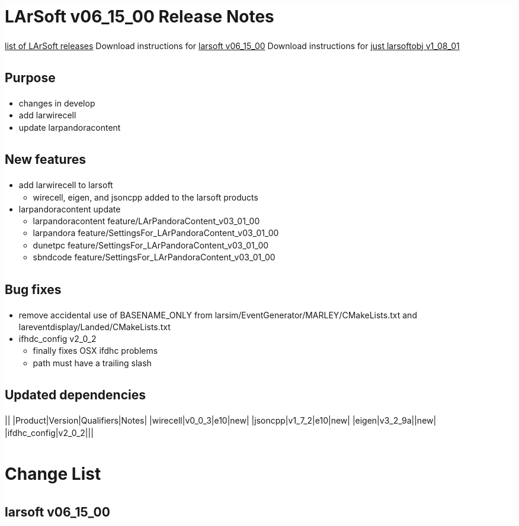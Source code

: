 LArSoft v06_15_00 Release Notes
======================================================================

[list of LArSoft releases](LArSoft_release_list)
Download instructions for [larsoft v06_15_00](http://scisoft.fnal.gov/scisoft/bundles/larsoft/v06_15_00/larsoft-v06_15_00.html)
Download instructions for [just larsoftobj v1_08_01](http://scisoft.fnal.gov/scisoft/bundles/larsoftobj/v1_08_01/larsoftobj-v1_08_01.html)

Purpose
--------------------

-   changes in develop
-   add larwirecell
-   update larpandoracontent

New features
------------------------------

-   add larwirecell to larsoft
    -   wirecell, eigen, and jsoncpp added to the larsoft products
-   larpandoracontent update
    -   larpandoracontent feature/LArPandoraContent_v03_01_00
    -   larpandora feature/SettingsFor_LArPandoraContent_v03_01_00
    -   dunetpc feature/SettingsFor_LArPandoraContent_v03_01_00
    -   sbndcode feature/SettingsFor_LArPandoraContent_v03_01_00

Bug fixes
------------------------

-   remove accidental use of BASENAME_ONLY from larsim/EventGenerator/MARLEY/CMakeLists.txt and lareventdisplay/Landed/CMakeLists.txt
-   ifhdc_config v2_0_2
    -   finally fixes OSX ifdhc problems
    -   path must have a trailing slash

Updated dependencies
----------------------------------------------

||
|Product|Version|Qualifiers|Notes|
|wirecell|v0_0_3|e10|new|
|jsoncpp|v1_7_2|e10|new|
|eigen|v3_2_9a||new|
|ifdhc_config|v2_0_2|||

Change List
============================

larsoft v06_15_00
------------------------------------------
